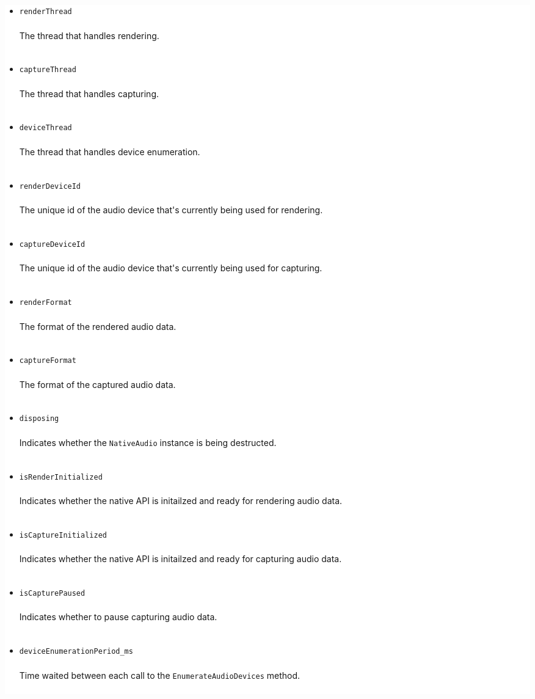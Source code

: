 - ``renderThread``
<br><br>
The thread that handles rendering.
<br><br>

- ``captureThread``
<br><br>
The thread that handles capturing.
<br><br>

- ``deviceThread``
<br><br>
The thread that handles device enumeration.
<br><br>

- ``renderDeviceId``
<br><br>
The unique id of the audio device that's currently being used for rendering.
<br><br>

- ``captureDeviceId``
<br><br>
The unique id of the audio device that's currently being used for capturing.
<br><br>

- ``renderFormat``
<br><br>
The format of the rendered audio data.
<br><br>

- ``captureFormat``
<br><br>
The format of the captured audio data.
<br><br>

- ``disposing``
<br><br>
Indicates whether the ``NativeAudio`` instance is being destructed.
<br><br>

- ``isRenderInitialized``
<br><br>
Indicates whether the native API is initailzed and ready for rendering audio data.
<br><br>

- ``isCaptureInitialized``
<br><br>
Indicates whether the native API is initailzed and ready for capturing audio data.
<br><br>

- ``isCapturePaused``
<br><br>
Indicates whether to pause capturing audio data.
<br><br>

- ``deviceEnumerationPeriod_ms``
<br><br>
Time waited between each call to the ``EnumerateAudioDevices`` method.
<br><br>
